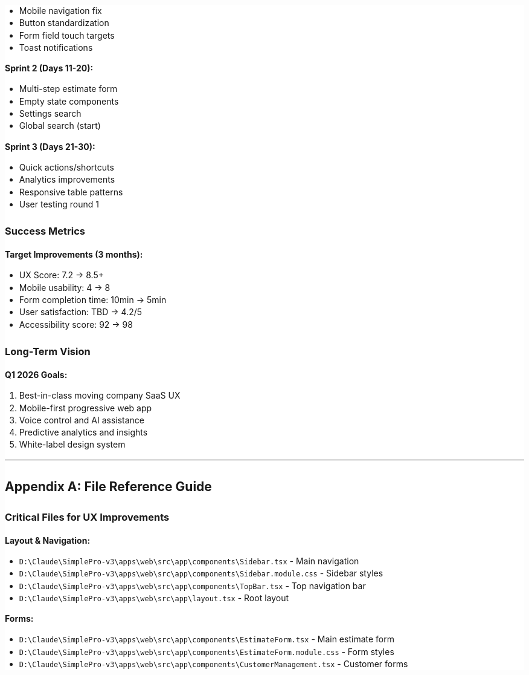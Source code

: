 - Mobile navigation fix
- Button standardization
- Form field touch targets
- Toast notifications

**Sprint 2 (Days 11-20):**

- Multi-step estimate form
- Empty state components
- Settings search
- Global search (start)

**Sprint 3 (Days 21-30):**

- Quick actions/shortcuts
- Analytics improvements
- Responsive table patterns
- User testing round 1

### Success Metrics

**Target Improvements (3 months):**

- UX Score: 7.2 → 8.5+
- Mobile usability: 4 → 8
- Form completion time: 10min → 5min
- User satisfaction: TBD → 4.2/5
- Accessibility score: 92 → 98

### Long-Term Vision

**Q1 2026 Goals:**

1. Best-in-class moving company SaaS UX
2. Mobile-first progressive web app
3. Voice control and AI assistance
4. Predictive analytics and insights
5. White-label design system

---

## Appendix A: File Reference Guide

### Critical Files for UX Improvements

**Layout & Navigation:**

- `D:\Claude\SimplePro-v3\apps\web\src\app\components\Sidebar.tsx` - Main navigation
- `D:\Claude\SimplePro-v3\apps\web\src\app\components\Sidebar.module.css` - Sidebar styles
- `D:\Claude\SimplePro-v3\apps\web\src\app\components\TopBar.tsx` - Top navigation bar
- `D:\Claude\SimplePro-v3\apps\web\src\app\layout.tsx` - Root layout

**Forms:**

- `D:\Claude\SimplePro-v3\apps\web\src\app\components\EstimateForm.tsx` - Main estimate form
- `D:\Claude\SimplePro-v3\apps\web\src\app\components\EstimateForm.module.css` - Form styles
- `D:\Claude\SimplePro-v3\apps\web\src\app\components\CustomerManagement.tsx` - Customer forms

